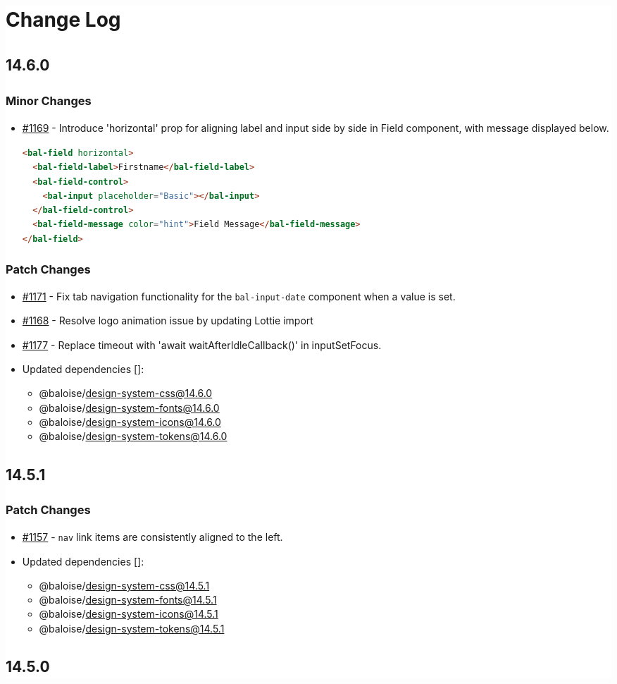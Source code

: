 # Change Log

## 14.6.0

### Minor Changes

- [#1169](https://github.com/baloise/design-system/pull/1169) - Introduce 'horizontal' prop for aligning label and input side by side in Field component, with message displayed below.

  ```html
  <bal-field horizontal>
    <bal-field-label>Firstname</bal-field-label>
    <bal-field-control>
      <bal-input placeholder="Basic"></bal-input>
    </bal-field-control>
    <bal-field-message color="hint">Field Message</bal-field-message>
  </bal-field>
  ```

### Patch Changes

- [#1171](https://github.com/baloise/design-system/pull/1171) - Fix tab navigation functionality for the `bal-input-date` component when a value is set.

- [#1168](https://github.com/baloise/design-system/pull/1168) - Resolve logo animation issue by updating Lottie import

- [#1177](https://github.com/baloise/design-system/pull/1177) - Replace timeout with 'await waitAfterIdleCallback()' in inputSetFocus.

- Updated dependencies []:
  - @baloise/design-system-css@14.6.0
  - @baloise/design-system-fonts@14.6.0
  - @baloise/design-system-icons@14.6.0
  - @baloise/design-system-tokens@14.6.0

## 14.5.1

### Patch Changes

- [#1157](https://github.com/baloise/design-system/pull/1157) - `nav` link items are consistently aligned to the left.

- Updated dependencies []:
  - @baloise/design-system-css@14.5.1
  - @baloise/design-system-fonts@14.5.1
  - @baloise/design-system-icons@14.5.1
  - @baloise/design-system-tokens@14.5.1

## 14.5.0
